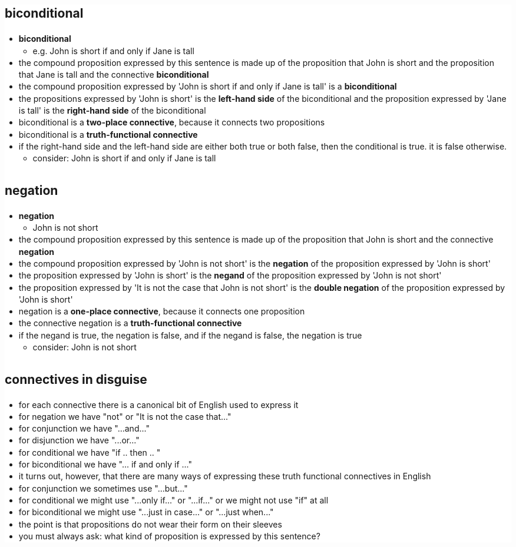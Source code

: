 ## biconditional

* **biconditional**
    * e.g. John is short if and only if Jane is tall
* the compound proposition expressed by this sentence is made up of the
proposition that John is short and the proposition that Jane is tall and the
connective **biconditional**
* the compound proposition expressed by 'John is short if and only if
    Jane is tall' is a **biconditional**
* the propositions expressed by 'John is short' is the **left-hand
    side** of the biconditional and the proposition expressed by 'Jane
    is tall' is the **right-hand side** of the biconditional
* biconditional is a **two-place connective**, because it connects two
    propositions
* biconditional is a **truth-functional connective**
* if the right-hand side and the left-hand side are either both true or both
false, then the conditional is true. it is false otherwise.
    * consider: John is short if and only if Jane is tall

## negation

* **negation**
    * John is not short
* the compound proposition expressed by this sentence is made up of the
proposition that John is short and the connective **negation**
* the compound proposition expressed by 'John is not short' is the
**negation** of the proposition expressed by 'John is short'
* the proposition expressed by 'John is short' is the **negand** of the
proposition expressed by 'John is not short'
* the proposition expressed by 'It is not the case that John is not short'
is the **double negation** of the proposition expressed by 'John is short'
* negation is a **one-place connective**, because it connects one
proposition
* the connective negation is a **truth-functional connective**
* if the negand is true, the negation is false, and if the negand is
    false, the negation is true
    * consider: John is not short

## connectives in disguise 

* for each connective there is a canonical bit of English used to express it 
* for negation we have "not" or "It is not the case that..." 
* for conjunction we have "...and..." 
* for disjunction we have "...or..." 
* for conditional we have "if .. then .. " 
* for biconditional we have "... if and only if ..."
* it turns out, however, that there are many ways of expressing these truth functional connectives in English 
* for conjunction we sometimes use "...but..."
* for conditional we might use "...only if..." or "...if..." or we might not use "if" at all 
* for biconditional we might use "...just in case..." or "...just when..." 
* the point is that propositions do not wear their form on their sleeves
* you must always ask: what kind of proposition is expressed by this sentence? 
